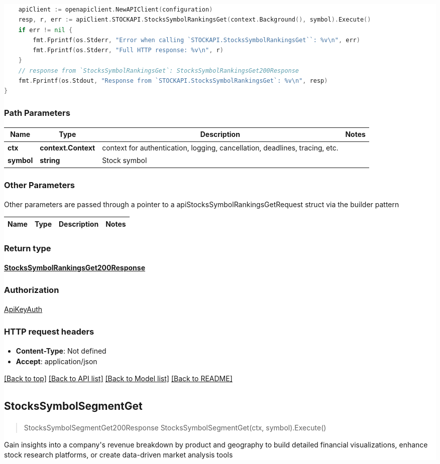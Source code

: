 ```go
	apiClient := openapiclient.NewAPIClient(configuration)
	resp, r, err := apiClient.STOCKAPI.StocksSymbolRankingsGet(context.Background(), symbol).Execute()
	if err != nil {
		fmt.Fprintf(os.Stderr, "Error when calling `STOCKAPI.StocksSymbolRankingsGet``: %v\n", err)
		fmt.Fprintf(os.Stderr, "Full HTTP response: %v\n", r)
	}
	// response from `StocksSymbolRankingsGet`: StocksSymbolRankingsGet200Response
	fmt.Fprintf(os.Stdout, "Response from `STOCKAPI.StocksSymbolRankingsGet`: %v\n", resp)
}
```

### Path Parameters


Name | Type | Description  | Notes
------------- | ------------- | ------------- | -------------
**ctx** | **context.Context** | context for authentication, logging, cancellation, deadlines, tracing, etc.
**symbol** | **string** | Stock symbol | 

### Other Parameters

Other parameters are passed through a pointer to a apiStocksSymbolRankingsGetRequest struct via the builder pattern


Name | Type | Description  | Notes
------------- | ------------- | ------------- | -------------


### Return type

[**StocksSymbolRankingsGet200Response**](StocksSymbolRankingsGet200Response.md)

### Authorization

[ApiKeyAuth](../README.md#ApiKeyAuth)

### HTTP request headers

- **Content-Type**: Not defined
- **Accept**: application/json

[[Back to top]](#) [[Back to API list]](../README.md#documentation-for-api-endpoints)
[[Back to Model list]](../README.md#documentation-for-models)
[[Back to README]](../README.md)


## StocksSymbolSegmentGet

> StocksSymbolSegmentGet200Response StocksSymbolSegmentGet(ctx, symbol).Execute()

Gain insights into a company's revenue breakdown by product and geography to build detailed financial visualizations, enhance stock research platforms, or create data-driven market analysis tools
